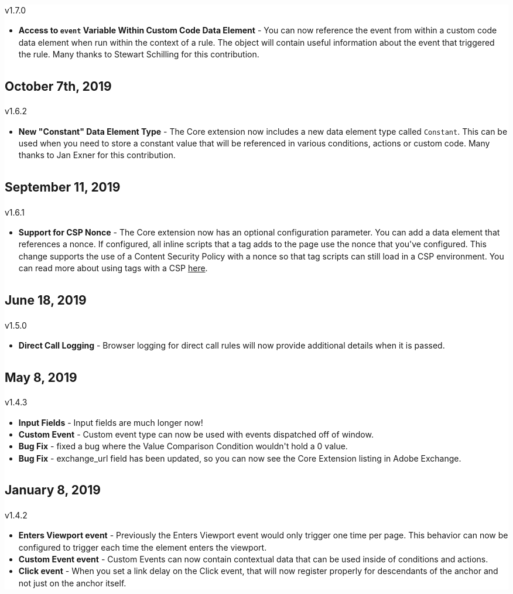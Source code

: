 v1.7.0

* **Access to `event` Variable Within Custom Code Data Element** - You can now reference the event from within a custom code data element when run within the context of a rule. The object will contain useful information about the event that triggered the rule. Many thanks to Stewart Schilling for this contribution.

## October 7th, 2019

v1.6.2

* **New "Constant" Data Element Type** - The Core extension now includes a new data element type called `Constant`.  This can be used when you need to store a constant value that will be referenced in various conditions, actions or custom code. Many thanks to Jan Exner for this contribution.

## September 11, 2019

v1.6.1

* **Support for CSP Nonce** - The Core extension now has an optional configuration parameter. You can add a data element that references a nonce. If configured, all inline scripts that a tag adds to the page use the nonce that you've configured. This change supports the use of a Content Security Policy with a nonce so that tag scripts can still load in a CSP environment. You can read more about using tags with a CSP [here](../../../ui/client-side/content-security-policy.md).

## June 18, 2019

v1.5.0

* **Direct Call Logging** - Browser logging for direct call rules will now provide additional details when it is passed.

## May 8, 2019

v1.4.3

* **Input Fields** - Input fields are much longer now!
* **Custom Event** - Custom event type can now be used with events dispatched off of window.
* **Bug Fix** - fixed a bug where the Value Comparison Condition wouldn't hold a 0 value.
* **Bug Fix** - exchange\_url field has been updated, so you can now see the Core Extension listing in Adobe Exchange.

## January 8, 2019

v1.4.2

* **Enters Viewport event** - Previously the Enters Viewport event would only trigger one time per page. This behavior can now be configured to trigger each time the element enters the viewport.
* **Custom Event event** - Custom Events can now contain contextual data that can be used inside of conditions and actions.
* **Click event** - When you set a link delay on the Click event, that will now register properly for descendants of the anchor and not just on the anchor itself.
